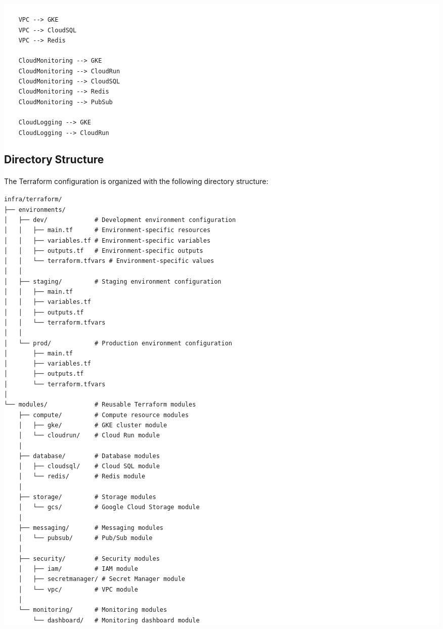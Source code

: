 ```mermaid

    VPC --> GKE
    VPC --> CloudSQL
    VPC --> Redis

    CloudMonitoring --> GKE
    CloudMonitoring --> CloudRun
    CloudMonitoring --> CloudSQL
    CloudMonitoring --> Redis
    CloudMonitoring --> PubSub

    CloudLogging --> GKE
    CloudLogging --> CloudRun
```

## Directory Structure

The Terraform configuration is organized with the following directory structure:

```
infra/terraform/
├── environments/
│   ├── dev/             # Development environment configuration
│   │   ├── main.tf      # Environment-specific resources
│   │   ├── variables.tf # Environment-specific variables
│   │   ├── outputs.tf   # Environment-specific outputs
│   │   └── terraform.tfvars # Environment-specific values
│   │
│   ├── staging/         # Staging environment configuration
│   │   ├── main.tf
│   │   ├── variables.tf
│   │   ├── outputs.tf
│   │   └── terraform.tfvars
│   │
│   └── prod/            # Production environment configuration
│       ├── main.tf
│       ├── variables.tf
│       ├── outputs.tf
│       └── terraform.tfvars
│
└── modules/             # Reusable Terraform modules
    ├── compute/         # Compute resource modules
    │   ├── gke/         # GKE cluster module
    │   └── cloudrun/    # Cloud Run module
    │
    ├── database/        # Database modules
    │   ├── cloudsql/    # Cloud SQL module
    │   └── redis/       # Redis module
    │
    ├── storage/         # Storage modules
    │   └── gcs/         # Google Cloud Storage module
    │
    ├── messaging/       # Messaging modules
    │   └── pubsub/      # Pub/Sub module
    │
    ├── security/        # Security modules
    │   ├── iam/         # IAM module
    │   ├── secretmanager/ # Secret Manager module
    │   └── vpc/         # VPC module
    │
    └── monitoring/      # Monitoring modules
        └── dashboard/   # Monitoring dashboard module
```
